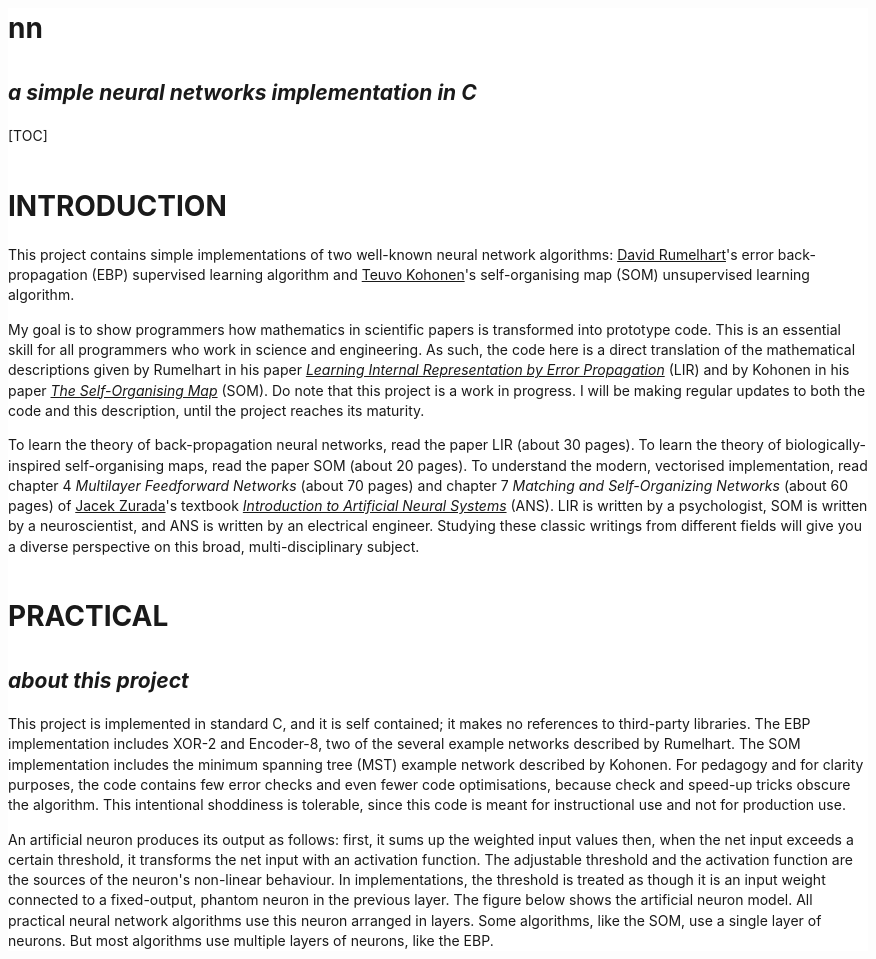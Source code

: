 # nn

## _a simple neural networks implementation in C_

[TOC]

# INTRODUCTION

This project contains simple implementations of two well-known neural network algorithms: [David Rumelhart](https://en.wikipedia.org/wiki/David_Rumelhart)'s error back-propagation (EBP) supervised learning algorithm and [Teuvo Kohonen](https://en.wikipedia.org/wiki/Teuvo_Kohonen)'s self-organising map (SOM) unsupervised learning algorithm.

My goal is to show programmers how mathematics in scientific papers is transformed into prototype code. This is an essential skill for all programmers who work in science and engineering. As such, the code here is a direct translation of the mathematical descriptions given by Rumelhart in his paper [_Learning Internal Representation by Error Propagation_](https://www.gwern.net/docs/ai/nn/1986-rumelhart.pdf) (LIR) and by Kohonen in his paper [_The Self-Organising Map_](https://sci2s.ugr.es/keel/pdf/algorithm/articulo/1990-Kohonen-PIEEE.pdf) (SOM). Do note that this project is a work in progress. I will be making regular updates to both the code and this description, until the project reaches its maturity.

To learn the theory of back-propagation neural networks, read the paper LIR (about 30 pages). To learn the theory of biologically-inspired self-organising maps, read the paper SOM (about 20 pages). To understand the modern, vectorised implementation, read chapter 4 _Multilayer Feedforward Networks_ (about 70 pages) and chapter 7 _Matching and Self-Organizing Networks_ (about 60 pages) of [Jacek Zurada](https://en.wikipedia.org/wiki/Jacek_M._Zurada)'s textbook [_Introduction to Artificial Neural Systems_](https://www.amazon.com/Introduction-Artificial-Neural-Systems-Zurada/dp/053495460X) (ANS). LIR is written by a psychologist, SOM is written by a neuroscientist, and ANS is written by an electrical engineer. Studying these classic writings from different fields will give you a diverse perspective on this broad, multi-disciplinary subject.

# PRACTICAL

## *about this project*

This project is implemented in standard C, and it is self contained; it makes no references to third-party libraries. The EBP implementation includes XOR-2 and Encoder-8, two of the several example networks described by Rumelhart. The SOM implementation includes the minimum spanning tree (MST) example network described by Kohonen. For pedagogy and for clarity purposes, the code contains few error checks and even fewer code optimisations, because check and speed-up tricks obscure the algorithm. This intentional shoddiness is tolerable, since this code is meant for instructional use and not for production use.

An artificial neuron produces its output as follows: first, it sums up the weighted input values then, when the net input exceeds a certain threshold, it transforms the net input with an activation function. The adjustable threshold and the activation function are the sources of the neuron's non-linear behaviour. In implementations, the threshold is treated as though it is an input weight connected to a fixed-output, phantom neuron in the previous layer. The figure below shows the artificial neuron model. All practical neural network algorithms use this neuron arranged in layers. Some algorithms, like the SOM, use a single layer of neurons. But most algorithms use multiple layers of neurons, like the EBP.
